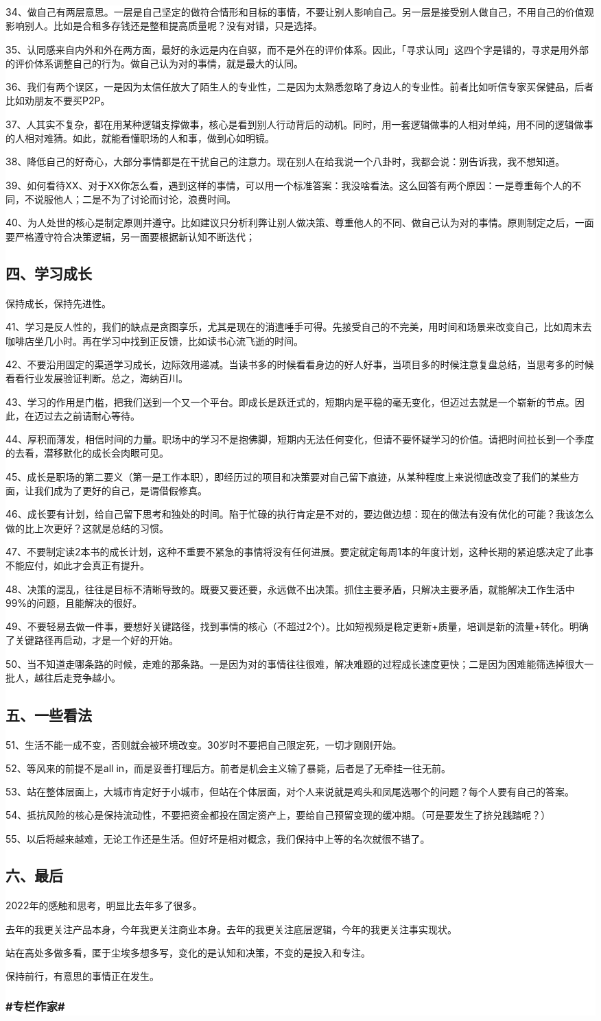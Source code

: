 34、做自己有两层意思。一层是自己坚定的做符合情形和目标的事情，不要让别人影响自己。另一层是接受别人做自己，不用自己的价值观影响别人。比如是合租多存钱还是整租提高质量呢？没有对错，只是选择。

35、认同感来自内外和外在两方面，最好的永远是内在自驱，而不是外在的评价体系。因此，「寻求认同」这四个字是错的，寻求是用外部的评价体系调整自己的行为。做自己认为对的事情，就是最大的认同。

36、我们有两个误区，一是因为太信任放大了陌生人的专业性，二是因为太熟悉忽略了身边人的专业性。前者比如听信专家买保健品，后者比如劝朋友不要买P2P。

37、人其实不复杂，都在用某种逻辑支撑做事，核心是看到别人行动背后的动机。同时，用一套逻辑做事的人相对单纯，用不同的逻辑做事的人相对难猜。如此，就能看懂职场的人和事，做到心如明镜。

38、降低自己的好奇心，大部分事情都是在干扰自己的注意力。现在别人在给我说一个八卦时，我都会说：别告诉我，我不想知道。

39、如何看待XX、对于XX你怎么看，遇到这样的事情，可以用一个标准答案：我没啥看法。这么回答有两个原因：一是尊重每个人的不同，不说服他人；二是不为了讨论而讨论，浪费时间。

40、为人处世的核心是制定原则并遵守。比如建议只分析利弊让别人做决策、尊重他人的不同、做自己认为对的事情。原则制定之后，一面要严格遵守符合决策逻辑，另一面要根据新认知不断迭代；

## 四、学习成长

保持成长，保持先进性。

41、学习是反人性的，我们的缺点是贪图享乐，尤其是现在的消遣唾手可得。先接受自己的不完美，用时间和场景来改变自己，比如周末去咖啡店坐几小时。再在学习中找到正反馈，比如读书心流飞逝的时间。

42、不要沿用固定的渠道学习成长，边际效用递减。当读书多的时候看看身边的好人好事，当项目多的时候注意复盘总结，当思考多的时候看看行业发展验证判断。总之，海纳百川。

43、学习的作用是门槛，把我们送到一个又一个平台。即成长是跃迁式的，短期内是平稳的毫无变化，但迈过去就是一个崭新的节点。因此，在迈过去之前请耐心等待。

44、厚积而薄发，相信时间的力量。职场中的学习不是抱佛脚，短期内无法任何变化，但请不要怀疑学习的价值。请把时间拉长到一个季度的去看，潜移默化的成长会肉眼可见。

45、成长是职场的第二要义（第一是工作本职），即经历过的项目和决策要对自己留下痕迹，从某种程度上来说彻底改变了我们的某些方面，让我们成为了更好的自己，是谓借假修真。

46、成长要有计划，给自己留下思考和独处的时间。陷于忙碌的执行肯定是不对的，要边做边想：现在的做法有没有优化的可能？我该怎么做的比上次更好？这就是总结的习惯。

47、不要制定读2本书的成长计划，这种不重要不紧急的事情将没有任何进展。要定就定每周1本的年度计划，这种长期的紧迫感决定了此事不能应付，如此才会真正有提升。

48、决策的混乱，往往是目标不清晰导致的。既要又要还要，永远做不出决策。抓住主要矛盾，只解决主要矛盾，就能解决工作生活中99%的问题，且能解决的很好。

49、不要轻易去做一件事，要想好关键路径，找到事情的核心（不超过2个）。比如短视频是稳定更新+质量，培训是新的流量+转化。明确了关键路径再启动，才是一个好的开始。

50、当不知道走哪条路的时候，走难的那条路。一是因为对的事情往往很难，解决难题的过程成长速度更快；二是因为困难能筛选掉很大一批人，越往后走竞争越小。

## 五、一些看法

51、生活不能一成不变，否则就会被环境改变。30岁时不要把自己限定死，一切才刚刚开始。

52、等风来的前提不是all in，而是妥善打理后方。前者是机会主义输了暴毙，后者是了无牵挂一往无前。

53、站在整体层面上，大城市肯定好于小城市，但站在个体层面，对个人来说就是鸡头和凤尾选哪个的问题？每个人要有自己的答案。

54、抵抗风险的核心是保持流动性，不要把资金都投在固定资产上，要给自己预留变现的缓冲期。（可是要发生了挤兑践踏呢？）

55、以后将越来越难，无论工作还是生活。但好坏是相对概念，我们保持中上等的名次就很不错了。

## 六、最后

2022年的感触和思考，明显比去年多了很多。

去年的我更关注产品本身，今年我更关注商业本身。去年的我更关注底层逻辑，今年的我更关注事实现状。

站在高处多做多看，匿于尘埃多想多写，变化的是认知和决策，不变的是投入和专注。

保持前行，有意思的事情正在发生。

### #专栏作家#
